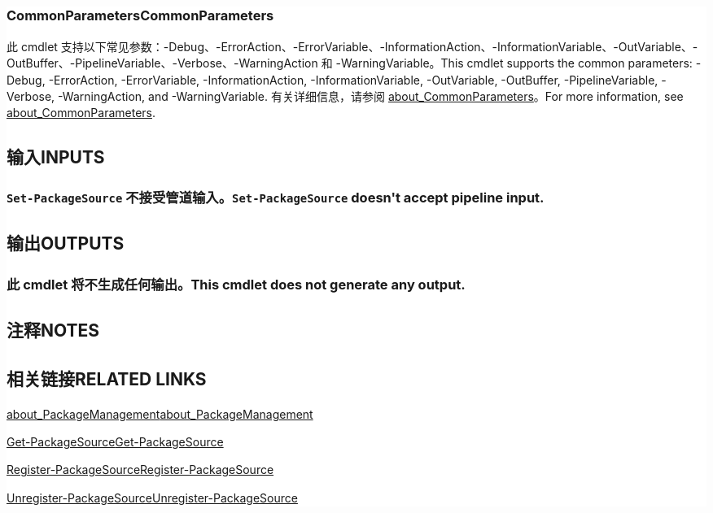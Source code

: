 ### <span data-ttu-id="72455-166">CommonParameters</span><span class="sxs-lookup"><span data-stu-id="72455-166">CommonParameters</span></span>

<span data-ttu-id="72455-167">此 cmdlet 支持以下常见参数：-Debug、-ErrorAction、-ErrorVariable、-InformationAction、-InformationVariable、-OutVariable、-OutBuffer、-PipelineVariable、-Verbose、-WarningAction 和 -WarningVariable。</span><span class="sxs-lookup"><span data-stu-id="72455-167">This cmdlet supports the common parameters: -Debug, -ErrorAction, -ErrorVariable, -InformationAction, -InformationVariable, -OutVariable, -OutBuffer, -PipelineVariable, -Verbose, -WarningAction, and -WarningVariable.</span></span> <span data-ttu-id="72455-168">有关详细信息，请参阅 [about_CommonParameters](https://go.microsoft.com/fwlink/?LinkID=113216)。</span><span class="sxs-lookup"><span data-stu-id="72455-168">For more information, see [about_CommonParameters](https://go.microsoft.com/fwlink/?LinkID=113216).</span></span>

## <span data-ttu-id="72455-169">输入</span><span class="sxs-lookup"><span data-stu-id="72455-169">INPUTS</span></span>

### <span data-ttu-id="72455-170">`Set-PackageSource` 不接受管道输入。</span><span class="sxs-lookup"><span data-stu-id="72455-170">`Set-PackageSource` doesn't accept pipeline input.</span></span>

## <span data-ttu-id="72455-171">输出</span><span class="sxs-lookup"><span data-stu-id="72455-171">OUTPUTS</span></span>

### <span data-ttu-id="72455-172">此 cmdlet 将不生成任何输出。</span><span class="sxs-lookup"><span data-stu-id="72455-172">This cmdlet does not generate any output.</span></span>

## <span data-ttu-id="72455-173">注释</span><span class="sxs-lookup"><span data-stu-id="72455-173">NOTES</span></span>

## <span data-ttu-id="72455-174">相关链接</span><span class="sxs-lookup"><span data-stu-id="72455-174">RELATED LINKS</span></span>

[<span data-ttu-id="72455-175">about_PackageManagement</span><span class="sxs-lookup"><span data-stu-id="72455-175">about_PackageManagement</span></span>](../Microsoft.PowerShell.Core/About/about_PackageManagement.md)

[<span data-ttu-id="72455-176">Get-PackageSource</span><span class="sxs-lookup"><span data-stu-id="72455-176">Get-PackageSource</span></span>](Get-PackageSource.md)

[<span data-ttu-id="72455-177">Register-PackageSource</span><span class="sxs-lookup"><span data-stu-id="72455-177">Register-PackageSource</span></span>](Register-PackageSource.md)

[<span data-ttu-id="72455-178">Unregister-PackageSource</span><span class="sxs-lookup"><span data-stu-id="72455-178">Unregister-PackageSource</span></span>](Unregister-PackageSource.md)
